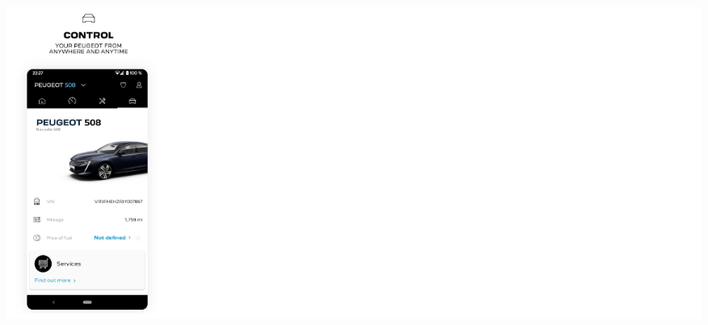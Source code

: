<img src="https://raw.githubusercontent.com/sush562/sush562/main/Images/MyMarque/AP_4.png" width="200"><br>